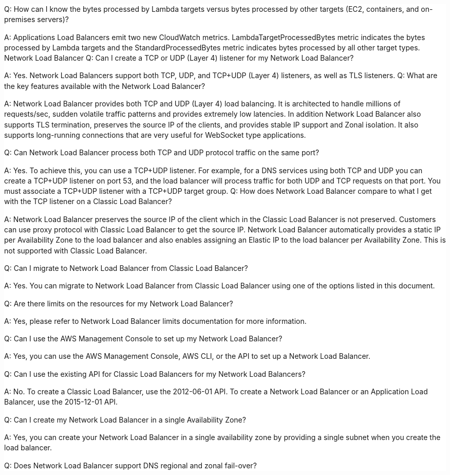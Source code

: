 Q: How can I know the bytes processed by Lambda targets versus bytes processed by other targets (EC2, containers, and on-premises servers)?

A: Applications Load Balancers emit two new CloudWatch metrics. LambdaTargetProcessedBytes metric indicates the bytes processed by Lambda targets and the StandardProcessedBytes metric indicates bytes processed by all other target types.
Network Load Balancer
Q: Can I create a TCP or UDP (Layer 4) listener for my Network Load Balancer?

A: Yes. Network Load Balancers support both TCP, UDP, and TCP+UDP (Layer 4) listeners, as well as TLS listeners.
Q: What are the key features available with the Network Load Balancer?

A: Network Load Balancer provides both TCP and UDP (Layer 4) load balancing. It is architected to handle millions of requests/sec, sudden volatile traffic patterns and provides extremely low latencies. In addition Network Load Balancer also supports TLS termination, preserves the source IP of the clients, and provides stable IP support and Zonal isolation. It also supports long-running connections that are very useful for WebSocket type applications.

Q: Can Network Load Balancer process both TCP and UDP protocol traffic on the same port?

A: Yes. To achieve this, you can use a TCP+UDP listener. For example, for a DNS services using both TCP and UDP you can create a TCP+UDP listener on port 53, and the load balancer will process traffic for both UDP and TCP requests on that port. You must associate a TCP+UDP listener with a TCP+UDP target group.
Q: How does Network Load Balancer compare to what I get with the TCP listener on a Classic Load Balancer?

A: Network Load Balancer preserves the source IP of the client which in the Classic Load Balancer is not preserved. Customers can use proxy protocol with Classic Load Balancer to get the source IP. Network Load Balancer automatically provides a static IP per Availability Zone to the load balancer and also enables assigning an Elastic IP to the load balancer per Availability Zone. This is not supported with Classic Load Balancer.

Q: Can I migrate to Network Load Balancer from Classic Load Balancer?

A: Yes. You can migrate to Network Load Balancer from Classic Load Balancer using one of the options listed in this document.

Q: Are there limits on the resources for my Network Load Balancer?

A: Yes, please refer to Network Load Balancer limits documentation for more information.

Q: Can I use the AWS Management Console to set up my Network Load Balancer?

A: Yes, you can use the AWS Management Console, AWS CLI, or the API to set up a Network Load Balancer.

Q: Can I use the existing API for Classic Load Balancers for my Network Load Balancers?

A: No. To create a Classic Load Balancer, use the 2012-06-01 API. To create a Network Load Balancer or an Application Load Balancer, use the 2015-12-01 API.

Q: Can I create my Network Load Balancer in a single Availability Zone?

A: Yes, you can create your Network Load Balancer in a single availability zone by providing a single subnet when you create the load balancer.

Q: Does Network Load Balancer support DNS regional and zonal fail-over?
